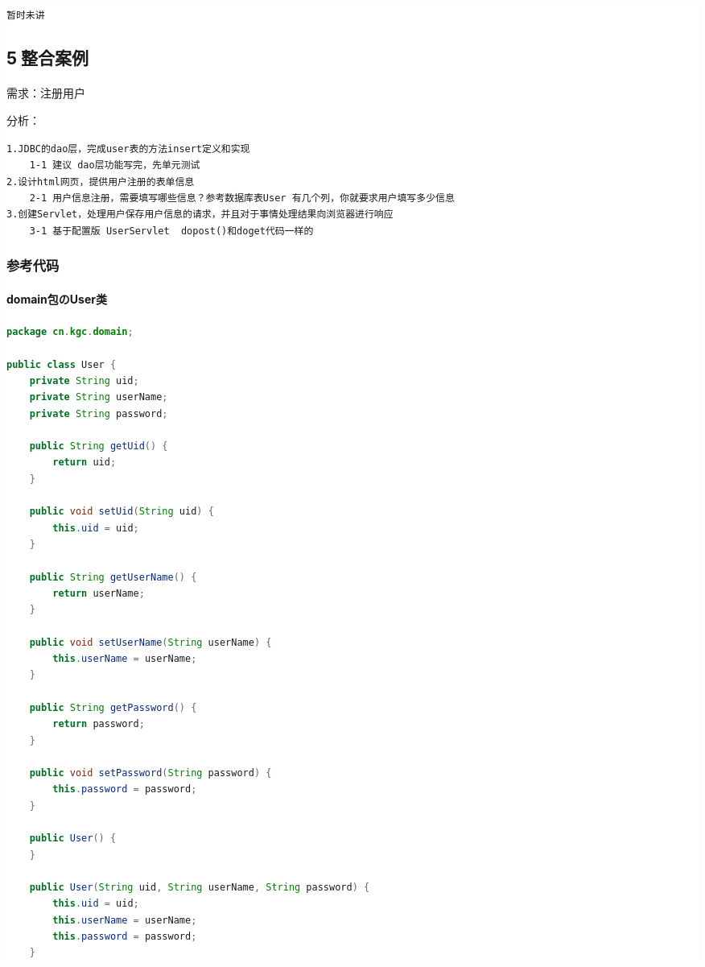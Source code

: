 ````html
暂时未讲
````

## 5 整合案例

需求：注册用户

分析：

````html
1.JDBC的dao层，完成user表的方法insert定义和实现
	1-1 建议 dao层功能写完，先单元测试
2.设计html网页，提供用户注册的表单信息
	2-1 用户信息注册，需要填写哪些信息？参考数据库表User 有几个列，你就要求用户填写多少信息
3.创建Servlet，处理用户保存用户信息的请求，并且对于事情处理结果向浏览器进行响应
	3-1 基于配置版 UserServlet  dopost()和doget代码一样的

````

### 参考代码

#### domain包のUser类

````java
package cn.kgc.domain;

public class User {
    private String uid;
    private String userName;
    private String password;

    public String getUid() {
        return uid;
    }

    public void setUid(String uid) {
        this.uid = uid;
    }

    public String getUserName() {
        return userName;
    }

    public void setUserName(String userName) {
        this.userName = userName;
    }

    public String getPassword() {
        return password;
    }

    public void setPassword(String password) {
        this.password = password;
    }

    public User() {
    }

    public User(String uid, String userName, String password) {
        this.uid = uid;
        this.userName = userName;
        this.password = password;
    }

````